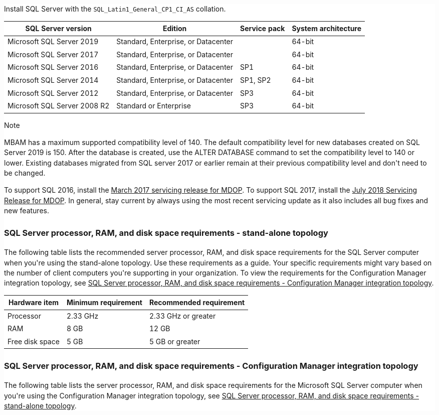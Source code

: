 Install SQL Server with the `SQL_Latin1_General_CP1_CI_AS` collation.

| SQL Server version          | Edition                             | Service pack      | System architecture |
|-----------------------------|-------------------------------------|-------------------|---------------------|
| Microsoft SQL Server 2019   | Standard, Enterprise, or Datacenter |                   | 64-bit              |
| Microsoft SQL Server 2017   | Standard, Enterprise, or Datacenter |                   | 64-bit              |
| Microsoft SQL Server 2016   | Standard, Enterprise, or Datacenter | SP1               | 64-bit              |
| Microsoft SQL Server 2014   | Standard, Enterprise, or Datacenter | SP1, SP2          | 64-bit              |
| Microsoft SQL Server 2012   | Standard, Enterprise, or Datacenter | SP3               | 64-bit              |
| Microsoft SQL Server 2008 R2| Standard or Enterprise              | SP3               | 64-bit              |

> [!NOTE]
> MBAM has a maximum supported compatibility level of 140. The default compatibility level for new databases created on SQL Server 2019 is 150. After the database is created, use the ALTER DATABASE command to set the compatibility level to 140 or lower. Existing databases migrated from SQL server 2017 or earlier remain at their previous compatibility level and don't need to be changed.

To support SQL 2016, install the [March 2017 servicing release for MDOP](https://www.microsoft.com/download/details.aspx?id=54967). To support SQL 2017, install the [July 2018 Servicing Release for MDOP](https://www.microsoft.com/download/details.aspx?id=57157). In general, stay current by always using the most recent servicing update as it also includes all bug fixes and new features.

### <a href="" id="bkmk-sql-stand-alone-ramreqs"></a>SQL Server processor, RAM, and disk space requirements - stand-alone topology

The following table lists the recommended server processor, RAM, and disk space requirements for the SQL Server computer when you're using the stand-alone topology. Use these requirements as a guide. Your specific requirements might vary based on the number of client computers you're supporting in your organization. To view the requirements for the Configuration Manager integration topology, see [SQL Server processor, RAM, and disk space requirements - Configuration Manager integration topology](#bkmk-cm-sql-ramreqs).

| Hardware item    | Minimum requirement | Recommended requirement |
|------------------|---------------------|-------------------------|
| Processor        | 2.33 GHz            | 2.33 GHz or greater     |
| RAM              | 8 GB                | 12 GB                   |
| Free disk space  | 5 GB                | 5 GB or greater         |

### <a href="" id="bkmk-cm-sql-ramreqs"></a>SQL Server processor, RAM, and disk space requirements - Configuration Manager integration topology

The following table lists the server processor, RAM, and disk space requirements for the Microsoft SQL Server computer when you're using the Configuration Manager integration topology, see [SQL Server processor, RAM, and disk space requirements - stand-alone topology](#bkmk-sql-stand-alone-ramreqs).

